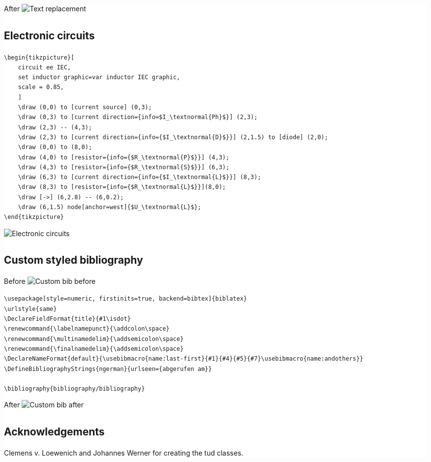 After
![Text replacement](https://s3.amazonaws.com/zeMirco/github/latex-template/psfrag.png)

## Electronic circuits

```
\begin{tikzpicture}[
	circuit ee IEC,
	set inductor graphic=var inductor IEC graphic,
	scale = 0.85,
	]
	\draw (0,0) to [current source] (0,3);
	\draw (0,3) to [current direction={info=$I_\textnormal{Ph}$}] (2,3);
	\draw (2,3) -- (4,3);
	\draw (2,3) to [current direction={info={$I_\textnormal{D}$}}] (2,1.5) to [diode] (2,0);
	\draw (0,0) to (8,0);
	\draw (4,0) to [resistor={info={$R_\textnormal{P}$}}] (4,3);
	\draw (4,3) to [resistor={info={$R_\textnormal{S}$}}] (6,3);
	\draw (6,3) to [current direction={info={$I_\textnormal{L}$}}] (8,3);
	\draw (8,3) to [resistor={info={$R_\textnormal{L}$}}](8,0);
	\draw [->] (6,2.8) -- (6,0.2);
	\draw (6,1.5) node[anchor=west]{$U_\textnormal{L}$};
\end{tikzpicture}
```

![Electronic circuits](https://s3.amazonaws.com/zeMirco/github/latex-template/electronic_circuits.png)

## Custom styled bibliography

Before
![Custom bib before](https://s3.amazonaws.com/zeMirco/github/latex-template/bib-before.png)

```
\usepackage[style=numeric, firstinits=true, backend=bibtex]{biblatex}
\urlstyle{same}
\DeclareFieldFormat{title}{#1\isdot}
\renewcommand{\labelnamepunct}{\addcolon\space}
\renewcommand{\multinamedelim}{\addsemicolon\space}
\renewcommand{\finalnamedelim}{\addsemicolon\space}
\DeclareNameFormat{default}{\usebibmacro{name:last-first}{#1}{#4}{#5}{#7}\usebibmacro{name:andothers}}
\DefineBibliographyStrings{ngerman}{urlseen={abgerufen am}}

\bibliography{bibliography/bibliography}
```

After
![Custom bib after](https://s3.amazonaws.com/zeMirco/github/latex-template/bib-after.png)

## Acknowledgements

Clemens v. Loewenich and Johannes Werner for creating the tud classes.